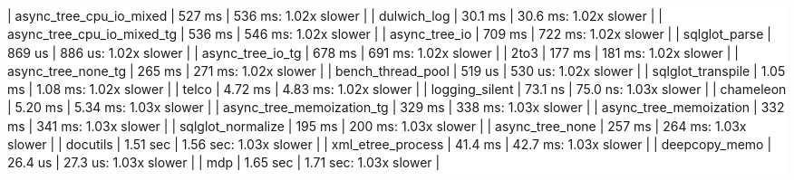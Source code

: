 | async_tree_cpu_io_mixed    | 527 ms                                                                                                            | 536 ms: 1.02x slower                                                                                                          |
| dulwich_log                | 30.1 ms                                                                                                           | 30.6 ms: 1.02x slower                                                                                                         |
| async_tree_cpu_io_mixed_tg | 536 ms                                                                                                            | 546 ms: 1.02x slower                                                                                                          |
| async_tree_io              | 709 ms                                                                                                            | 722 ms: 1.02x slower                                                                                                          |
| sqlglot_parse              | 869 us                                                                                                            | 886 us: 1.02x slower                                                                                                          |
| async_tree_io_tg           | 678 ms                                                                                                            | 691 ms: 1.02x slower                                                                                                          |
| 2to3                       | 177 ms                                                                                                            | 181 ms: 1.02x slower                                                                                                          |
| async_tree_none_tg         | 265 ms                                                                                                            | 271 ms: 1.02x slower                                                                                                          |
| bench_thread_pool          | 519 us                                                                                                            | 530 us: 1.02x slower                                                                                                          |
| sqlglot_transpile          | 1.05 ms                                                                                                           | 1.08 ms: 1.02x slower                                                                                                         |
| telco                      | 4.72 ms                                                                                                           | 4.83 ms: 1.02x slower                                                                                                         |
| logging_silent             | 73.1 ns                                                                                                           | 75.0 ns: 1.03x slower                                                                                                         |
| chameleon                  | 5.20 ms                                                                                                           | 5.34 ms: 1.03x slower                                                                                                         |
| async_tree_memoization_tg  | 329 ms                                                                                                            | 338 ms: 1.03x slower                                                                                                          |
| async_tree_memoization     | 332 ms                                                                                                            | 341 ms: 1.03x slower                                                                                                          |
| sqlglot_normalize          | 195 ms                                                                                                            | 200 ms: 1.03x slower                                                                                                          |
| async_tree_none            | 257 ms                                                                                                            | 264 ms: 1.03x slower                                                                                                          |
| docutils                   | 1.51 sec                                                                                                          | 1.56 sec: 1.03x slower                                                                                                        |
| xml_etree_process          | 41.4 ms                                                                                                           | 42.7 ms: 1.03x slower                                                                                                         |
| deepcopy_memo              | 26.4 us                                                                                                           | 27.3 us: 1.03x slower                                                                                                         |
| mdp                        | 1.65 sec                                                                                                          | 1.71 sec: 1.03x slower                                                                                                        |